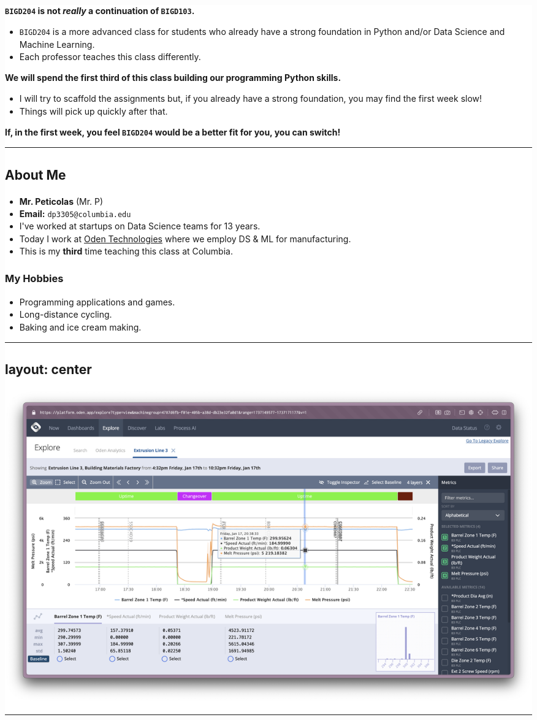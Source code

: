 **`BIGD204` is not _really_ a continuation of `BIGD103`.**

- `BIGD204` is a more advanced class for students who already have a strong foundation in Python and/or Data Science and Machine Learning.
- Each professor teaches this class differently.

**We will spend the first third of this class building our programming Python skills.**

- I will try to scaffold the assignments but, if you already have a strong foundation, you may find the first week slow!
- Things will pick up quickly after that.

**If, in the first week, you feel `BIGD204` would be a better fit for you, you can switch!**


---

## About Me

- **Mr. Peticolas** (Mr. P)
- **Email:** `dp3305@columbia.edu`
- I've worked at startups on Data Science teams for 13 years.
- Today I work at [Oden Technologies](https://oden.io/) where we employ DS & ML for manufacturing.
- This is my **third** time teaching this class at Columbia.

### My Hobbies
- Programming applications and games.
- Long-distance cycling.
- Baking and ice cream making.

---
layout: center
---

![oden timeseries](./image.png)

---